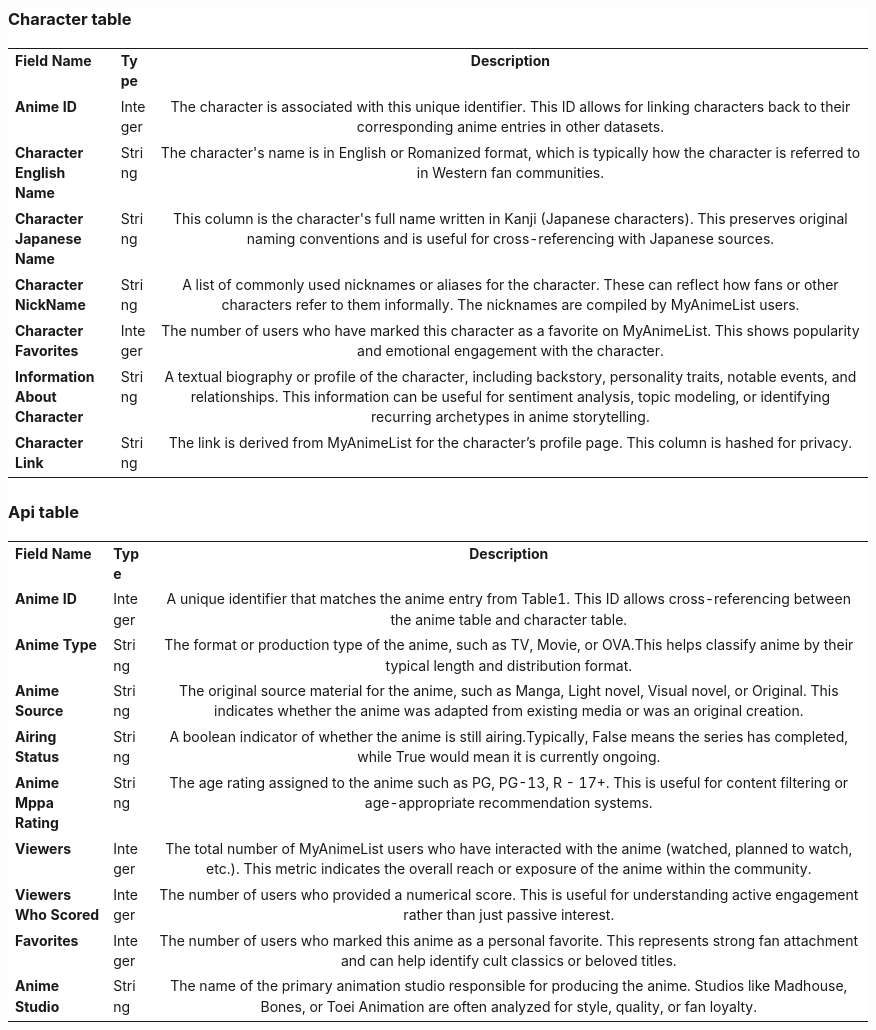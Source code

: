 ### Character table


|                                 |          |                                                                                                                                                                                                                                                                |
| ------------------------------- | -------- | :------------------------------------------------------------------------------------------------------------------------------------------------------------------------------------------------------------------------------------------------------------: |
| **Field Name**                  | **Type** |                                                                                                                         **Description**                                                                                                                        |
| **Anime ID**                    | Integer  |                                                   The character is associated with this unique identifier. This ID allows for linking characters back to their corresponding anime entries in other datasets.                                                  |
| **Character English Name**      | String   |                                                             The character's name is in English or Romanized format, which is typically how the character is referred to in Western fan communities.                                                            |
| **Character Japanese Name**     | String   |                                     This column is the character's full name written in Kanji (Japanese characters). This preserves original naming conventions and is useful for cross-referencing with Japanese sources.                                     |
| **Character NickName**          | String   |                                    A list of commonly used nicknames or aliases for the character. These can reflect how fans or other characters refer to them informally. The nicknames are compiled by MyAnimeList users.                                   |
| **Character Favorites**         | Integer  |                                                       The number of users who have marked this character as a favorite on MyAnimeList. This shows popularity and emotional engagement with the character.                                                      |
| **Information About Character** | String   | A textual biography or profile of the character, including backstory, personality traits, notable events, and relationships. This information can be useful for sentiment analysis, topic modeling, or identifying recurring archetypes in anime storytelling. |
| **Character Link**              | String   |                                                                           The link is derived from MyAnimeList for the character’s profile page. This column is hashed for privacy.                                                                            |




###  Api table


|                        |          |                                                                                                                                                                                                    |
| ---------------------- | -------- | :------------------------------------------------------------------------------------------------------------------------------------------------------------------------------------------------: |
| **Field Name**         | **Type** |                                                                                           **Description**                                                                                          |
| **Anime ID**           | Integer  |                             A unique identifier that matches the anime entry from Table1. This ID allows cross-referencing between the anime table and character table.                            |
| **Anime Type**         | String   |                          The format or production type of the anime, such as TV, Movie, or OVA.This helps classify anime by their typical length and distribution format.                          |
| **Anime Source**       | String   |  The original source material for the anime, such as Manga, Light novel, Visual novel, or Original. This indicates whether the anime was adapted from existing media or was an original creation.  |
| **Airing Status**      | String   |                      A boolean indicator of whether the anime is still airing.Typically, False means the series has completed, while True would mean it is currently ongoing.                      |
| **Anime Mppa Rating**  | String   |                          The age rating assigned to the anime such as PG, PG-13, R - 17+. This is useful for content filtering or age-appropriate recommendation systems.                          |
| **Viewers**            | Integer  | The total number of MyAnimeList users who have interacted with the anime (watched, planned to watch, etc.). This metric indicates the overall reach or exposure of the anime within the community. |
| **Viewers Who Scored** | Integer  |                              The number of users who provided a numerical score. This is useful for understanding active engagement rather than just passive interest.                             |
| **Favorites**          | Integer  |                   The number of users who marked this anime as a personal favorite. This represents strong fan attachment and can help identify cult classics or beloved titles.                   |
| **Anime Studio**       | String   |        The name of the primary animation studio responsible for producing the anime. Studios like Madhouse, Bones, or Toei Animation are often analyzed for style, quality, or fan loyalty.        |